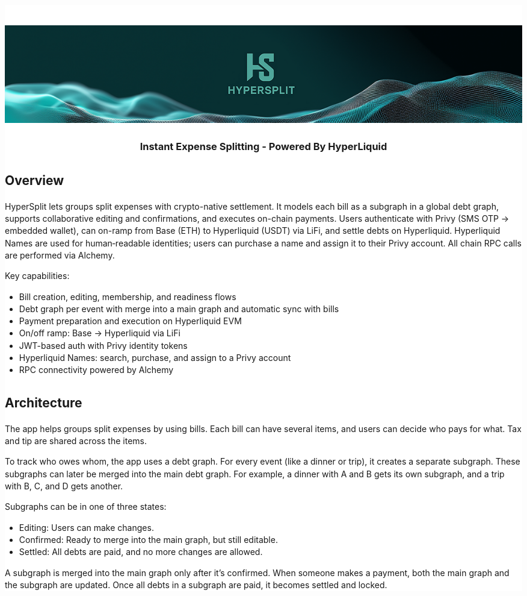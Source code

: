 <br />
<p align="center">
  <img src="./HyperSplitBanner.png" alt="Banner" width="100%" height="auto">
</p>
<p align="center">
  <h3 align="center">Instant Expense Splitting - Powered By HyperLiquid</h3>
</p>

## Overview

HyperSplit lets groups split expenses with crypto-native settlement. It models each bill as a subgraph in a global debt graph, supports collaborative editing and confirmations, and executes on-chain payments. Users authenticate with Privy (SMS OTP → embedded wallet), can on-ramp from Base (ETH) to Hyperliquid (USDT) via LiFi, and settle debts on Hyperliquid. Hyperliquid Names are used for human‑readable identities; users can purchase a name and assign it to their Privy account. All chain RPC calls are performed via Alchemy.

Key capabilities:

- Bill creation, editing, membership, and readiness flows
- Debt graph per event with merge into a main graph and automatic sync with bills
- Payment preparation and execution on Hyperliquid EVM
- On/off ramp: Base → Hyperliquid via LiFi
- JWT-based auth with Privy identity tokens
- Hyperliquid Names: search, purchase, and assign to a Privy account
- RPC connectivity powered by Alchemy

## Architecture

The app helps groups split expenses by using bills. Each bill can have several items, and users can decide who pays for what. Tax and tip are shared across the items.

To track who owes whom, the app uses a debt graph. For every event (like a dinner or trip), it creates a separate subgraph. These subgraphs can later be merged into the main debt graph. For example, a dinner with A and B gets its own subgraph, and a trip with B, C, and D gets another.

Subgraphs can be in one of three states:

- Editing: Users can make changes.
- Confirmed: Ready to merge into the main graph, but still editable.
- Settled: All debts are paid, and no more changes are allowed.

A subgraph is merged into the main graph only after it’s confirmed. When someone makes a payment, both the main graph and the subgraph are updated. Once all debts in a subgraph are paid, it becomes settled and locked.

